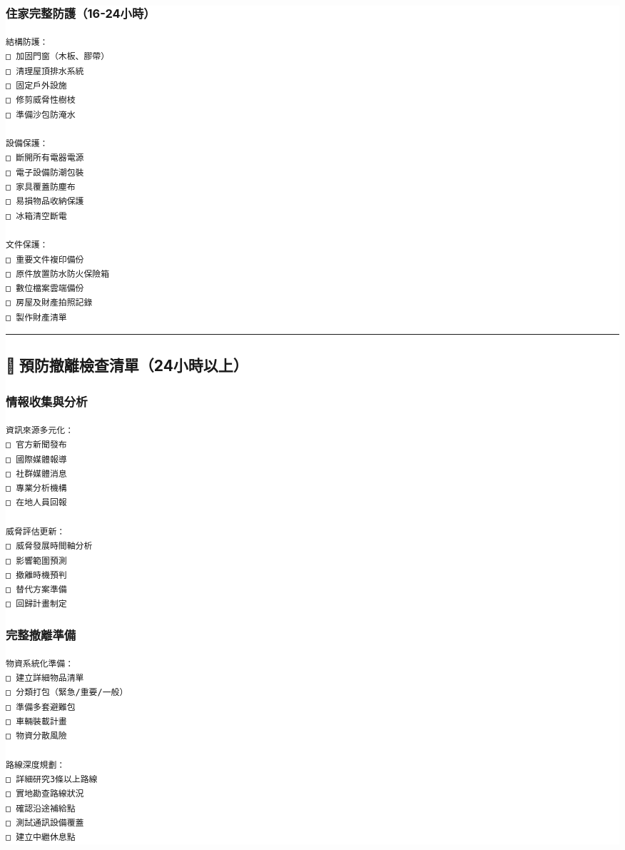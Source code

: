 ### 住家完整防護（16-24小時）
```
結構防護：
□ 加固門窗（木板、膠帶）
□ 清理屋頂排水系統
□ 固定戶外設施
□ 修剪威脅性樹枝
□ 準備沙包防淹水

設備保護：
□ 斷開所有電器電源
□ 電子設備防潮包裝
□ 家具覆蓋防塵布
□ 易損物品收納保護
□ 冰箱清空斷電

文件保護：
□ 重要文件複印備份
□ 原件放置防水防火保險箱
□ 數位檔案雲端備份
□ 房屋及財產拍照記錄
□ 製作財產清單
```

---

## 🔄 預防撤離檢查清單（24小時以上）

### 情報收集與分析
```
資訊來源多元化：
□ 官方新聞發布
□ 國際媒體報導
□ 社群媒體消息
□ 專業分析機構
□ 在地人員回報

威脅評估更新：
□ 威脅發展時間軸分析
□ 影響範圍預測
□ 撤離時機預判
□ 替代方案準備
□ 回歸計畫制定
```

### 完整撤離準備
```
物資系統化準備：
□ 建立詳細物品清單
□ 分類打包（緊急/重要/一般）
□ 準備多套避難包
□ 車輛裝載計畫
□ 物資分散風險

路線深度規劃：
□ 詳細研究3條以上路線
□ 實地勘查路線狀況
□ 確認沿途補給點
□ 測試通訊設備覆蓋
□ 建立中繼休息點
```
